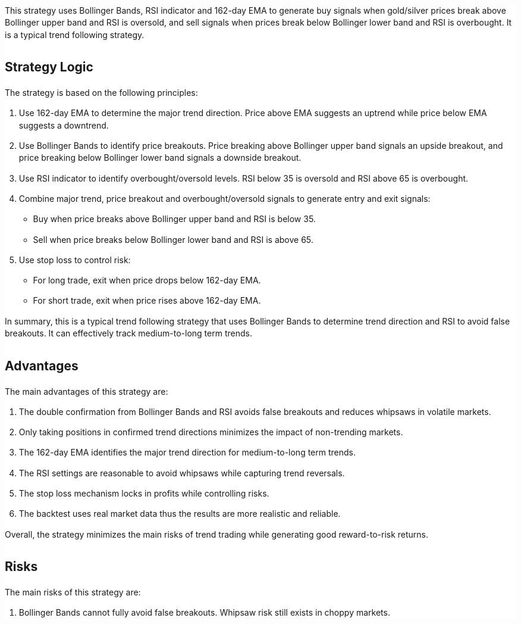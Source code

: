 This strategy uses Bollinger Bands, RSI indicator and 162-day EMA to generate buy signals when gold/silver prices break above Bollinger upper band and RSI is oversold, and sell signals when prices break below Bollinger lower band and RSI is overbought. It is a typical trend following strategy.

## Strategy Logic

The strategy is based on the following principles:

1. Use 162-day EMA to determine the major trend direction. Price above EMA suggests an uptrend while price below EMA suggests a downtrend.

2. Use Bollinger Bands to identify price breakouts. Price breaking above Bollinger upper band signals an upside breakout, and price breaking below Bollinger lower band signals a downside breakout. 

3. Use RSI indicator to identify overbought/oversold levels. RSI below 35 is oversold and RSI above 65 is overbought.

4. Combine major trend, price breakout and overbought/oversold signals to generate entry and exit signals:

   - Buy when price breaks above Bollinger upper band and RSI is below 35.

   - Sell when price breaks below Bollinger lower band and RSI is above 65.

5. Use stop loss to control risk:

   - For long trade, exit when price drops below 162-day EMA. 

   - For short trade, exit when price rises above 162-day EMA.

In summary, this is a typical trend following strategy that uses Bollinger Bands to determine trend direction and RSI to avoid false breakouts. It can effectively track medium-to-long term trends.

## Advantages

The main advantages of this strategy are:

1. The double confirmation from Bollinger Bands and RSI avoids false breakouts and reduces whipsaws in volatile markets.

2. Only taking positions in confirmed trend directions minimizes the impact of non-trending markets.

3. The 162-day EMA identifies the major trend direction for medium-to-long term trends.

4. The RSI settings are reasonable to avoid whipsaws while capturing trend reversals.

5. The stop loss mechanism locks in profits while controlling risks.

6. The backtest uses real market data thus the results are more realistic and reliable.

Overall, the strategy minimizes the main risks of trend trading while generating good reward-to-risk returns.

## Risks

The main risks of this strategy are:

1. Bollinger Bands cannot fully avoid false breakouts. Whipsaw risk still exists in choppy markets.

